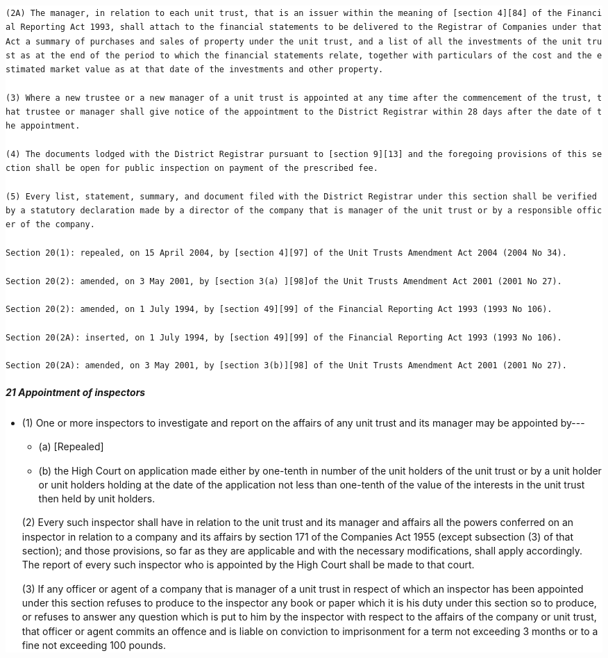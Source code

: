     (2A) The manager, in relation to each unit trust, that is an issuer within the meaning of [section 4][84] of the Financial Reporting Act 1993, shall attach to the financial statements to be delivered to the Registrar of Companies under that Act a summary of purchases and sales of property under the unit trust, and a list of all the investments of the unit trust as at the end of the period to which the financial statements relate, together with particulars of the cost and the estimated market value as at that date of the investments and other property.
    
    (3) Where a new trustee or a new manager of a unit trust is appointed at any time after the commencement of the trust, that trustee or manager shall give notice of the appointment to the District Registrar within 28 days after the date of the appointment.
    
    (4) The documents lodged with the District Registrar pursuant to [section 9][13] and the foregoing provisions of this section shall be open for public inspection on payment of the prescribed fee.
    
    (5) Every list, statement, summary, and document filed with the District Registrar under this section shall be verified by a statutory declaration made by a director of the company that is manager of the unit trust or by a responsible officer of the company.
    
    Section 20(1): repealed, on 15 April 2004, by [section 4][97] of the Unit Trusts Amendment Act 2004 (2004 No 34).
    
    Section 20(2): amended, on 3 May 2001, by [section 3(a) ][98]of the Unit Trusts Amendment Act 2001 (2001 No 27).
    
    Section 20(2): amended, on 1 July 1994, by [section 49][99] of the Financial Reporting Act 1993 (1993 No 106).
    
    Section 20(2A): inserted, on 1 July 1994, by [section 49][99] of the Financial Reporting Act 1993 (1993 No 106).
    
    Section 20(2A): amended, on 3 May 2001, by [section 3(b)][98] of the Unit Trusts Amendment Act 2001 (2001 No 27).

##### 21 Appointment of inspectors
    
*   (1) One or more inspectors to investigate and report on the affairs of any unit trust and its manager may be appointed by---
        
    *   (a) \[Repealed\]
    
    *   (b) the High Court on application made either by one-tenth in number of the unit holders of the unit trust or by a unit holder or unit holders holding at the date of the application not less than one-tenth of the value of the interests in the unit trust then held by unit holders.
    
    (2) Every such inspector shall have in relation to the unit trust and its manager and affairs all the powers conferred on an inspector in relation to a company and its affairs by section 171 of the Companies Act 1955 (except subsection (3) of that section); and those provisions, so far as they are applicable and with the necessary modifications, shall apply accordingly. The report of every such inspector who is appointed by the High Court shall be made to that court.
    
    (3) If any officer or agent of a company that is manager of a unit trust in respect of which an inspector has been appointed under this section refuses to produce to the inspector any book or paper which it is his duty under this section so to produce, or refuses to answer any question which is put to him by the inspector with respect to the affairs of the company or unit trust, that officer or agent commits an offence and is liable on conviction to imprisonment for a term not exceeding 3 months or to a fine not exceeding 100 pounds.
    

[0]: http://www.legislation.govt.nz/act/public/1960/0099/latest/link.aspx?id=DLM195466
[1]: http://www.legislation.govt.nz/act/public/1960/0099/latest/whole.html#DLM325266
[2]: http://www.legislation.govt.nz/act/public/1960/0099/latest/whole.html#DLM325268
[3]: http://www.legislation.govt.nz/act/public/1960/0099/latest/whole.html#DLM325269
[4]: http://www.legislation.govt.nz/act/public/1960/0099/latest/whole.html#DLM325421
[5]: http://www.legislation.govt.nz/act/public/1960/0099/latest/whole.html#DLM325428
[6]: http://www.legislation.govt.nz/act/public/1960/0099/latest/whole.html#DLM325433
[7]: http://www.legislation.govt.nz/act/public/1960/0099/latest/whole.html#DLM325434
[8]: http://www.legislation.govt.nz/act/public/1960/0099/latest/whole.html#DLM325436
[9]: http://www.legislation.govt.nz/act/public/1960/0099/latest/whole.html#DLM325439
[10]: http://www.legislation.govt.nz/act/public/1960/0099/latest/whole.html#DLM325441
[11]: http://www.legislation.govt.nz/act/public/1960/0099/latest/whole.html#DLM325444
[12]: http://www.legislation.govt.nz/act/public/1960/0099/latest/whole.html#DLM325448
[13]: http://www.legislation.govt.nz/act/public/1960/0099/latest/whole.html#DLM325450
[14]: http://www.legislation.govt.nz/act/public/1960/0099/latest/whole.html#DLM325452
[15]: http://www.legislation.govt.nz/act/public/1960/0099/latest/whole.html#DLM4722900
[16]: http://www.legislation.govt.nz/act/public/1960/0099/latest/whole.html#DLM4722901
[17]: http://www.legislation.govt.nz/act/public/1960/0099/latest/whole.html#DLM4722902
[18]: http://www.legislation.govt.nz/act/public/1960/0099/latest/whole.html#DLM325456
[19]: http://www.legislation.govt.nz/act/public/1960/0099/latest/whole.html#DLM1096804
[20]: http://www.legislation.govt.nz/act/public/1960/0099/latest/whole.html#DLM325460
[21]: http://www.legislation.govt.nz/act/public/1960/0099/latest/whole.html#DLM325462
[22]: http://www.legislation.govt.nz/act/public/1960/0099/latest/whole.html#DLM325464
[23]: http://www.legislation.govt.nz/act/public/1960/0099/latest/whole.html#DLM325466
[24]: http://www.legislation.govt.nz/act/public/1960/0099/latest/whole.html#DLM325467
[25]: http://www.legislation.govt.nz/act/public/1960/0099/latest/whole.html#DLM325468
[26]: http://www.legislation.govt.nz/act/public/1960/0099/latest/whole.html#DLM325470
[27]: http://www.legislation.govt.nz/act/public/1960/0099/latest/whole.html#DLM4093818
[28]: http://www.legislation.govt.nz/act/public/1960/0099/latest/whole.html#DLM325471
[29]: http://www.legislation.govt.nz/act/public/1960/0099/latest/whole.html#DLM325477
[30]: http://www.legislation.govt.nz/act/public/1960/0099/latest/whole.html#DLM325480
[31]: http://www.legislation.govt.nz/act/public/1960/0099/latest/whole.html#DLM325481
[32]: http://www.legislation.govt.nz/act/public/1960/0099/latest/whole.html#DLM325482
[33]: http://www.legislation.govt.nz/act/public/1960/0099/latest/whole.html#DLM325483
[34]: http://www.legislation.govt.nz/act/public/1960/0099/latest/whole.html#DLM325490
[35]: http://www.legislation.govt.nz/act/public/1960/0099/latest/whole.html#DLM325491
[36]: http://www.legislation.govt.nz/act/public/1960/0099/latest/whole.html#DLM325493
[37]: http://www.legislation.govt.nz/act/public/1960/0099/latest/whole.html#DLM325495
[38]: http://www.legislation.govt.nz/act/public/1960/0099/latest/whole.html#DLM325497
[39]: http://www.legislation.govt.nz/act/public/1960/0099/latest/whole.html#DLM325498
[40]: http://www.legislation.govt.nz/act/public/1960/0099/latest/link.aspx?id=DLM319569
[41]: http://www.legislation.govt.nz/act/public/1960/0099/latest/link.aspx?id=DLM3231062
[42]: http://www.legislation.govt.nz/act/public/1960/0099/latest/link.aspx?id=DLM1512300
[43]: http://www.legislation.govt.nz/act/public/1960/0099/latest/link.aspx?id=DLM304703
[44]: http://www.legislation.govt.nz/act/public/1960/0099/latest/link.aspx?id=DLM122998
[45]: http://www.legislation.govt.nz/act/public/1960/0099/latest/link.aspx?id=DLM59731
[46]: http://www.legislation.govt.nz/act/public/1960/0099/latest/link.aspx?id=DLM143291
[47]: http://www.legislation.govt.nz/act/public/1960/0099/latest/link.aspx?id=DLM1520575
[48]: http://www.legislation.govt.nz/act/public/1960/0099/latest/link.aspx?id=DLM225563
[49]: http://www.legislation.govt.nz/act/public/1960/0099/latest/link.aspx?id=DLM366890
[50]: http://www.legislation.govt.nz/act/public/1960/0099/latest/link.aspx?id=DLM328986
[51]: http://www.legislation.govt.nz/act/public/1960/0099/latest/link.aspx?id=DLM3231793
[52]: http://www.legislation.govt.nz/act/public/1960/0099/latest/link.aspx?id=DLM367235
[53]: http://www.legislation.govt.nz/act/public/1960/0099/latest/link.aspx?id=DLM426887
[54]: http://www.legislation.govt.nz/act/public/1960/0099/latest/link.aspx?id=DLM401918
[55]: http://www.legislation.govt.nz/act/public/1960/0099/latest/link.aspx?id=DLM1523174
[56]: http://www.legislation.govt.nz/act/public/1960/0099/latest/link.aspx?id=DLM161366
[57]: http://www.legislation.govt.nz/act/public/1960/0099/latest/link.aspx?id=DLM124529
[58]: http://www.legislation.govt.nz/act/public/1960/0099/latest/link.aspx?id=DLM1583888
[59]: http://www.legislation.govt.nz/act/public/1960/0099/latest/link.aspx?id=DLM61310
[60]: http://www.legislation.govt.nz/act/public/1960/0099/latest/link.aspx?id=DLM144054
[61]: http://www.legislation.govt.nz/act/public/1960/0099/latest/link.aspx?id=DLM144055
[62]: http://www.legislation.govt.nz/act/public/1960/0099/latest/link.aspx?id=DLM277147
[63]: http://www.legislation.govt.nz/act/public/1960/0099/latest/link.aspx?id=DLM1523176
[64]: http://www.legislation.govt.nz/act/public/1960/0099/latest/link.aspx?id=DLM226612
[65]: http://www.legislation.govt.nz/act/public/1960/0099/latest/link.aspx?id=DLM1522997
[66]: http://www.legislation.govt.nz/act/public/1960/0099/latest/link.aspx?id=DLM426888
[67]: http://www.legislation.govt.nz/act/public/1960/0099/latest/link.aspx?id=DLM1401902
[68]: http://www.legislation.govt.nz/act/public/1960/0099/latest/link.aspx?id=DLM319595
[69]: http://www.legislation.govt.nz/act/public/1960/0099/latest/link.aspx?id=DLM324873
[70]: http://www.legislation.govt.nz/act/public/1960/0099/latest/link.aspx?id=DLM324834
[71]: http://www.legislation.govt.nz/act/public/1960/0099/latest/link.aspx?id=DLM323597
[72]: http://www.legislation.govt.nz/act/public/1960/0099/latest/link.aspx?id=DLM163167
[73]: http://www.legislation.govt.nz/act/public/1960/0099/latest/link.aspx?id=DLM245336
[74]: http://www.legislation.govt.nz/act/public/1960/0099/latest/link.aspx?id=DLM2651325
[75]: http://www.legislation.govt.nz/act/public/1960/0099/latest/link.aspx?id=DLM426889
[76]: http://www.legislation.govt.nz/act/public/1960/0099/latest/link.aspx?id=DLM1523056
[77]: http://www.legislation.govt.nz/act/public/1960/0099/latest/link.aspx?id=DLM25999
[78]: http://www.legislation.govt.nz/act/public/1960/0099/latest/link.aspx?id=DLM406371
[79]: http://www.legislation.govt.nz/act/public/1960/0099/latest/link.aspx?id=DLM2651100
[80]: http://www.legislation.govt.nz/act/public/1960/0099/latest/link.aspx?id=DLM2651326
[81]: http://www.legislation.govt.nz/act/public/1960/0099/latest/link.aspx?id=DLM320453
[82]: http://www.legislation.govt.nz/act/public/1960/0099/latest/link.aspx?id=DLM2651165
[83]: http://www.legislation.govt.nz/act/public/1960/0099/latest/link.aspx?id=DLM2651327
[84]: http://www.legislation.govt.nz/act/public/1960/0099/latest/link.aspx?id=DLM324887
[85]: http://www.legislation.govt.nz/act/public/1960/0099/latest/link.aspx?id=DLM4445107
[86]: http://www.legislation.govt.nz/act/public/1960/0099/latest/link.aspx?id=DLM426890
[87]: http://www.legislation.govt.nz/act/public/1960/0099/latest/link.aspx?id=DLM2651329
[88]: http://www.legislation.govt.nz/act/public/1960/0099/latest/link.aspx?id=DLM264600
[89]: http://www.legislation.govt.nz/act/public/1960/0099/latest/link.aspx?id=DLM401921
[90]: http://www.legislation.govt.nz/act/public/1960/0099/latest/link.aspx?id=DLM406373
[91]: http://www.legislation.govt.nz/act/public/1960/0099/latest/link.aspx?id=DLM426891
[92]: http://www.legislation.govt.nz/act/public/1960/0099/latest/link.aspx?id=DLM426892
[93]: http://www.legislation.govt.nz/act/public/1960/0099/latest/link.aspx?id=DLM2651330
[94]: http://www.legislation.govt.nz/act/public/1960/0099/latest/link.aspx?id=DLM35049
[95]: http://www.legislation.govt.nz/act/public/1960/0099/latest/link.aspx?id=DLM28896
[96]: http://www.legislation.govt.nz/act/public/1960/0099/latest/link.aspx?id=DLM2651331
[97]: http://www.legislation.govt.nz/act/public/1960/0099/latest/link.aspx?id=DLM245337
[98]: http://www.legislation.govt.nz/act/public/1960/0099/latest/link.aspx?id=DLM91238
[99]: http://www.legislation.govt.nz/act/public/1960/0099/latest/link.aspx?id=DLM325176
[100]: http://www.legislation.govt.nz/act/public/1960/0099/latest/link.aspx?id=DLM327381
[101]: http://www.legislation.govt.nz/act/public/1960/0099/latest/link.aspx?id=DLM3360714
[102]: http://www.legislation.govt.nz/act/public/1960/0099/latest/link.aspx?id=DLM332403
[103]: http://www.legislation.govt.nz/act/public/1960/0099/latest/whole.html#DLM325453
[104]: http://www.legislation.govt.nz/act/public/1960/0099/latest/link.aspx?id=DLM245338
[105]: http://www.legislation.govt.nz/act/public/1960/0099/latest/link.aspx?id=DLM4445111
[106]: http://www.legislation.govt.nz/act/public/1960/0099/latest/link.aspx?id=DLM385882
[107]: http://www.legislation.govt.nz/act/public/1960/0099/latest/link.aspx?id=DLM387857
[108]: http://www.legislation.govt.nz/act/public/1960/0099/latest/link.aspx?id=DLM2651333
[109]: http://www.legislation.govt.nz/act/public/1960/0099/latest/link.aspx?id=DLM381749
[110]: http://www.legislation.govt.nz/act/public/1960/0099/latest/link.aspx?id=DLM3231004
[111]: http://www.pco.parliament.govt.nz/reprints/
[112]: http://www.legislation.govt.nz/act/public/1960/0099/latest/link.aspx?id=DLM195439
[113]: http://www.pco.parliament.govt.nz/editorial-conventions/
[114]: http://www.legislation.govt.nz/act/public/1960/0099/latest/link.aspx?id=DLM195468
[115]: http://www.legislation.govt.nz/act/public/1960/0099/latest/link.aspx?id=DLM195470
[116]: http://www.legislation.govt.nz/act/public/1960/0099/latest/link.aspx?id=DLM4445102
[117]: http://www.legislation.govt.nz/act/public/1960/0099/latest/link.aspx?id=DLM245330
[118]: http://www.legislation.govt.nz/act/public/1960/0099/latest/link.aspx?id=DLM91232
[119]: http://www.legislation.govt.nz/act/public/1960/0099/latest/link.aspx?id=DLM426881
[120]: http://www.legislation.govt.nz/act/public/1960/0099/latest/link.aspx?id=DLM406364